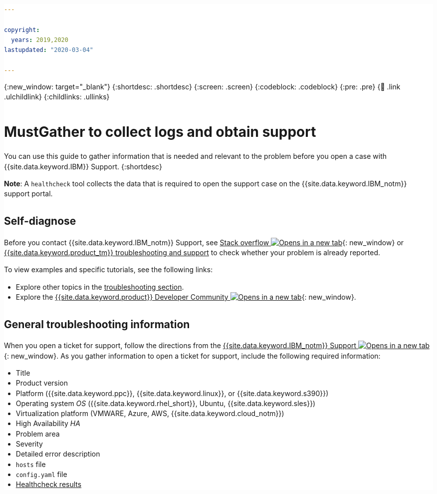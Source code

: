 ```yaml
---

copyright:
  years: 2019,2020
lastupdated: "2020-03-04"

---
```


{:new_window: target="_blank"}
{:shortdesc: .shortdesc}
{:screen: .screen}
{:codeblock: .codeblock}
{:pre: .pre}
{:child: .link .ulchildlink}
{:childlinks: .ullinks}

# MustGather to collect logs and obtain support

You can use this guide to gather information that is needed and relevant to the problem before you open a case with {{site.data.keyword.IBM}} Support. 
{:shortdesc}

**Note**: A `healthcheck` tool collects the data that is required to open the support case on the {{site.data.keyword.IBM_notm}} support portal.

## Self-diagnose

Before you contact {{site.data.keyword.IBM_notm}} Support, see [Stack overflow ![Opens in a new tab](../../images/icons/launch-glyph.svg "Opens in a new tab")](https://stackoverflow.com/questions/tagged/ibm-cloud-private){: new_window} or [{{site.data.keyword.product_tm}} troubleshooting and support](mcm_troubleshoot.md) to check whether your problem is already reported.

To view examples and specific tutorials, see the following links: 

* Explore other topics in the [troubleshooting section](mcm_troubleshoot.md).
* Explore the [{{site.data.keyword.product}} Developer Community ![Opens in a new tab](../../images/icons/launch-glyph.svg "Opens in a new tab")](https://stackoverflow.com/search?q=ibm-cloud-private){: new_window}.

## General troubleshooting information

When you open a ticket for support, follow the directions from the [{{site.data.keyword.IBM_notm}} Support ![Opens in a new tab](../../images/icons/launch-glyph.svg "Opens in a new tab")](https://www.ibm.com/mysupport/s/topic/0TO500000001o0fGAA/ibm-cloud-private?language=en_US&productId=01t50000004X1PWAA0){: new_window}. As you gather information to open a ticket for support, include the following required information: 

* Title
* Product version
* Platform ({{site.data.keyword.ppc}}, {{site.data.keyword.linux}}, or {{site.data.keyword.s390}})
* Operating system _OS_ ({{site.data.keyword.rhel_short}}, Ubuntu, {{site.data.keyword.sles}})
* Virtualization platform (VMWARE, Azure, AWS, {{site.data.keyword.cloud_notm}})
* High Availability _HA_  
* Problem area
* Severity
* Detailed error description
* `hosts` file
* `config.yaml` file
* [Healthcheck results](#run_log)
